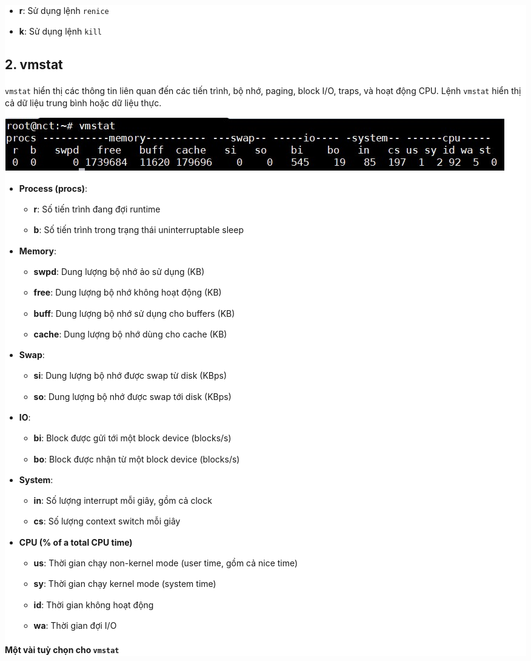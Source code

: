 - **r**: Sử dụng lệnh `renice`

- **k**: Sử dụng lệnh `kill`

## 2. vmstat

`vmstat` hiển thị các thông tin liên quan đến các tiến trình, bộ nhớ, paging, block I/O, traps, và hoạt động CPU. Lệnh `vmstat` hiển thị cả dữ liệu trung bình hoặc dữ liệu thực.

<img src="img/02.jpg">

- **Process (procs)**: 

	- **r**: Số tiến trình đang đợi runtime
	
	- **b**: Số tiến trình trong trạng thái uninterruptable sleep
	
- **Memory**: 

	- **swpd**: Dung lượng bộ nhớ ảo sử dụng (KB)
	
	- **free**: Dung lượng bộ nhớ không hoạt động (KB)
	
	- **buff**: Dung lượng bộ nhớ sử dụng cho buffers (KB)
	
	- **cache**: Dung lượng bộ nhớ dùng cho cache (KB)
	
- **Swap**:

	- **si**: Dung lượng bộ nhớ được swap từ disk (KBps)
	
	- **so**: Dung lượng bộ nhớ được swap tới disk (KBps)
	
- **IO**:

	- **bi**: Block được gửi tới một block device (blocks/s)
	
	- **bo**: Block được nhận từ một block device (blocks/s)
	
- **System**:

	- **in**: Số lượng interrupt mỗi giây, gồm cả clock
	
	- **cs**: Số lượng context switch mỗi giây 
	
- **CPU (% of a total CPU time)**

	- **us**: Thời gian chạy non-kernel mode (user time, gồm cả nice time)
	
	- **sy**: Thời gian chạy kernel mode (system time)
	
	- **id**: Thời gian không hoạt động
	
	- **wa**: Thời gian đợi I/O
	
#### Một vài tuỳ chọn cho `vmstat` 
